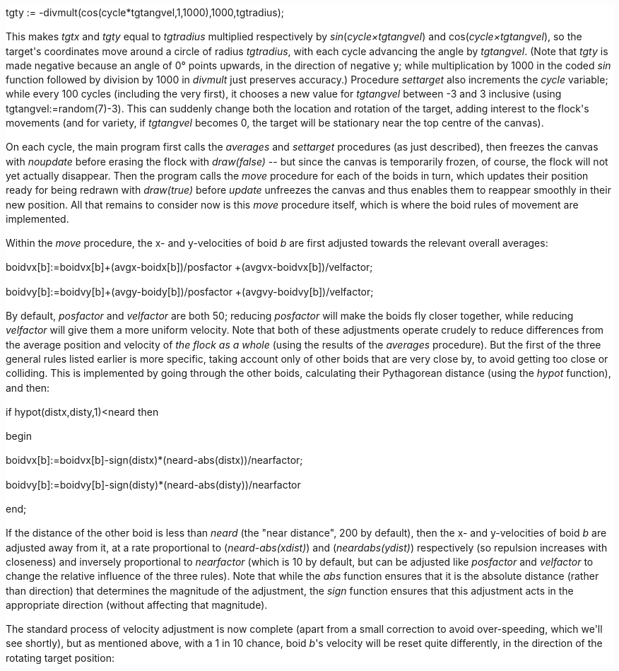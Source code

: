 tgty := -divmult(cos(cycle*tgtangvel,1,1000),1000,tgtradius);

This makes _tgtx_ and _tgty_ equal to _tgtradius_ multiplied respectively by  _sin_(_cycle×tgtangvel_) and cos(_cycle×tgtangvel_), so the target's coordinates move around a circle of radius _tgtradius_, with each cycle advancing the angle by _tgtangvel_. (Note that _tgty_ is made negative because an angle of 0° points upwards, in the direction of negative y; while multiplication by 1000 in the coded _sin_ function followed by division by 1000 in _divmult_ just preserves accuracy.) Procedure _settarget_ also increments the _cycle_ variable; while every 100 cycles (including the very first), it chooses a new value for _tgtangvel_ between -3 and 3 inclusive (using tgtangvel:=random(7)-3). This can suddenly change both the location and rotation of the target, adding interest to the flock's movements (and for variety, if _tgtangvel_ becomes 0, the target will be stationary near the top centre of the canvas).

On each cycle, the main program first calls the _averages_ and _settarget_ procedures (as just described), then freezes the canvas with _noupdate_ before erasing the flock with _draw(false)_ -- but since the canvas is temporarily frozen, of course, the flock will not yet actually disappear. Then the program calls the _move_ procedure for each of the boids in turn, which updates their position ready for being redrawn with _draw(true)_ before _update_ unfreezes the canvas and thus enables them to reappear smoothly in their new position. All that remains to consider now is this _move_ procedure itself, which is where the boid rules of movement are implemented.

Within the _move_ procedure, the x- and y-velocities of boid _b_ are first adjusted towards the relevant overall averages:

boidvx[b]:=boidvx[b]+(avgx-boidx[b])/posfactor +(avgvx-boidvx[b])/velfactor;

boidvy[b]:=boidvy[b]+(avgy-boidy[b])/posfactor +(avgvy-boidvy[b])/velfactor;

By default, _posfactor_ and _velfactor_ are both 50; reducing _posfactor_ will make the boids fly closer together, while reducing _velfactor_ will give them a more uniform velocity. Note that both of these adjustments operate crudely to reduce differences from the average position and velocity of _the flock as a whole_ (using the results of the _averages_ procedure). But the first of the three general rules listed earlier is more specific, taking account only of other boids that are very close by, to avoid getting too close or colliding. This is implemented by going through the other boids, calculating their Pythagorean distance (using the _hypot_ function), and then:

if hypot(distx,disty,1)&lt;neard then

begin

boidvx[b]:=boidvx[b]-sign(distx)*(neard-abs(distx))/nearfactor;

boidvy[b]:=boidvy[b]-sign(disty)*(neard-abs(disty))/nearfactor

end;

If the distance of the other boid is less than _neard_ (the "near distance", 200 by default), then the x- and y-velocities of boid _b_ are adjusted away from it, at a rate proportional to (_neard_-_abs(xdist)_) and (_neardabs(ydist)_) respectively (so repulsion increases with closeness) and inversely proportional to _nearfactor_ (which is 10 by default, but can be adjusted like _posfactor_ and _velfactor_ to change the relative influence of the three rules). Note that while the _abs_ function ensures that it is the absolute distance (rather than direction) that determines the magnitude of the adjustment, the _sign_ function ensures that this adjustment acts in the appropriate direction (without affecting that magnitude).

The standard process of velocity adjustment is now complete (apart from a small correction to avoid over-speeding, which we'll see shortly), but as mentioned above, with a 1 in 10 chance, boid _b_'s velocity will be reset quite differently, in the direction of the rotating target position:
